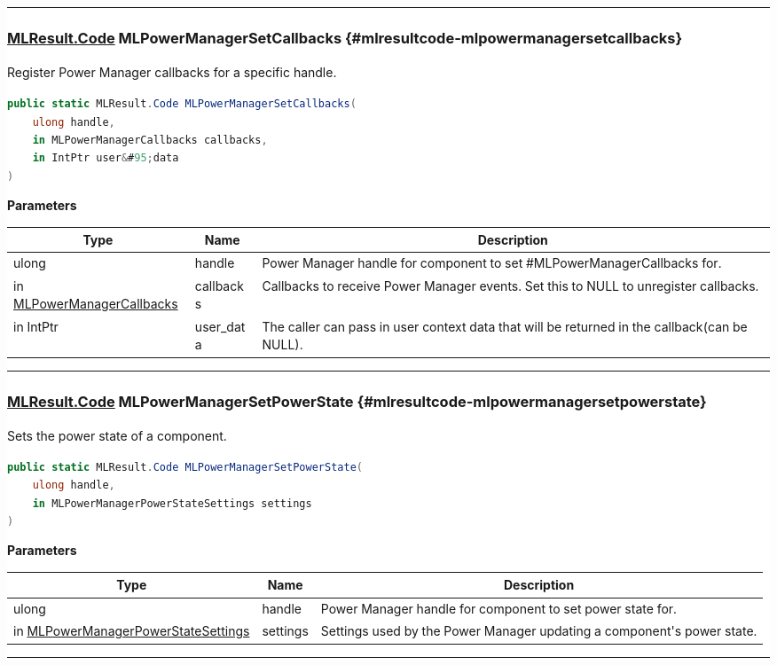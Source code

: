 




-----------

### [MLResult.Code](/versioned_docs/version-02-Aug-2023/unity-api/api/UnityEngine.XR.MagicLeap/UnityEngine.XR.MagicLeap.MLResult.md#int-code) MLPowerManagerSetCallbacks {#mlresultcode-mlpowermanagersetcallbacks}

Register Power Manager callbacks for a specific handle. 

```csharp
public static MLResult.Code MLPowerManagerSetCallbacks(
    ulong handle,
    in MLPowerManagerCallbacks callbacks,
    in IntPtr user&#95;data
)
```


**Parameters**

| Type | Name  | Description  | 
|--|--|--|
| ulong |handle|Power Manager handle for component to set #MLPowerManagerCallbacks for.|
| in [MLPowerManagerCallbacks](/versioned_docs/version-02-Aug-2023/unity-api/api/UnityEngine.XR.MagicLeap/MLPowerManager/NativeBindings/UnityEngine.XR.MagicLeap.MLPowerManager.NativeBindings.MLPowerManagerCallbacks.md) |callbacks|Callbacks to receive Power Manager events. Set this to NULL to unregister callbacks.|
| in IntPtr |user&#95;data|The caller can pass in user context data that will be returned in the callback(can be NULL). |






-----------

### [MLResult.Code](/versioned_docs/version-02-Aug-2023/unity-api/api/UnityEngine.XR.MagicLeap/UnityEngine.XR.MagicLeap.MLResult.md#int-code) MLPowerManagerSetPowerState {#mlresultcode-mlpowermanagersetpowerstate}

Sets the power state of a component. 

```csharp
public static MLResult.Code MLPowerManagerSetPowerState(
    ulong handle,
    in MLPowerManagerPowerStateSettings settings
)
```


**Parameters**

| Type | Name  | Description  | 
|--|--|--|
| ulong |handle|Power Manager handle for component to set power state for.|
| in [MLPowerManagerPowerStateSettings](/versioned_docs/version-02-Aug-2023/unity-api/api/UnityEngine.XR.MagicLeap/MLPowerManager/NativeBindings/UnityEngine.XR.MagicLeap.MLPowerManager.NativeBindings.MLPowerManagerPowerStateSettings.md) |settings|Settings used by the Power Manager updating a component's power state.|






-----------



